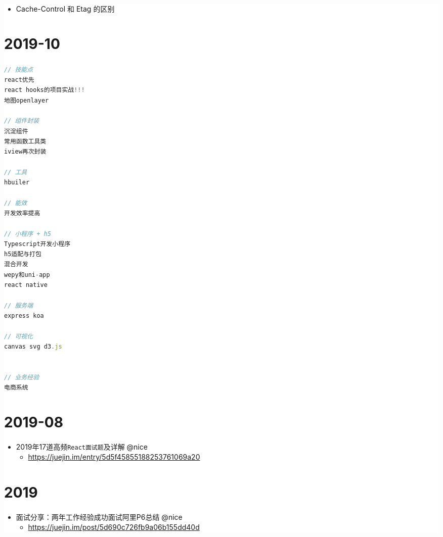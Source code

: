 - Cache-Control 和 Etag 的区别


# 2019-10

```js
// 技能点
react优先
react hooks的项目实战!!!
地图openlayer

// 组件封装
沉淀组件
常用函数工具类
iview再次封装

// 工具
hbuiler

// 能效
开发效率提高

// 小程序 + h5
Typescript开发小程序
h5适配与打包
混合开发
wepy和uni-app
react native

// 服务端
express koa

// 可视化
canvas svg d3.js


// 业务经验
电商系统
```

# 2019-08

- 2019年17道高频`React面试题`及详解 @nice
    - https://juejin.im/entry/5d5f45855188253761069a20

# 2019

- 面试分享：两年工作经验成功面试阿里P6总结 @nice
    - https://juejin.im/post/5d690c726fb9a06b155dd40d
